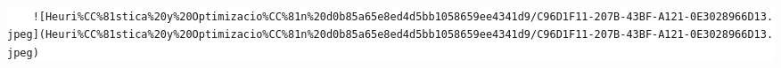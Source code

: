         ![Heuri%CC%81stica%20y%20Optimizacio%CC%81n%20d0b85a65e8ed4d5bb1058659ee4341d9/C96D1F11-207B-43BF-A121-0E3028966D13.jpeg](Heuri%CC%81stica%20y%20Optimizacio%CC%81n%20d0b85a65e8ed4d5bb1058659ee4341d9/C96D1F11-207B-43BF-A121-0E3028966D13.jpeg)
        